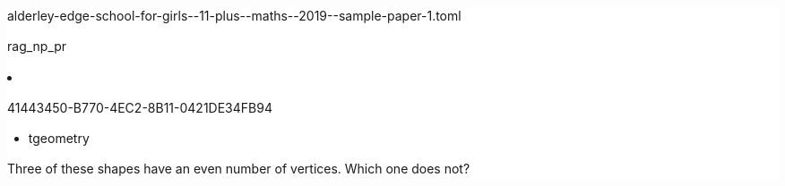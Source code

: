 <div class='papername'>
<p>alderley-edge-school-for-girls--11-plus--maths--2019--sample-paper-1.toml</p>
</div>
<div class='rag'>
<p>rag_np_pr</p>
</div>
</div>
</li>
<li>
<div class='question_envelope rag_up_notstarted question'>
<div class='uuid'>
<p>41443450-B770-4EC2-8B11-0421DE34FB94</p>
</div>
<div class='topics'>
<ul>
<li>
tgeometry
</li>
</ul>
</div>
<div class='question question'>

Three of these shapes have an even number of vertices. Which one does not?
